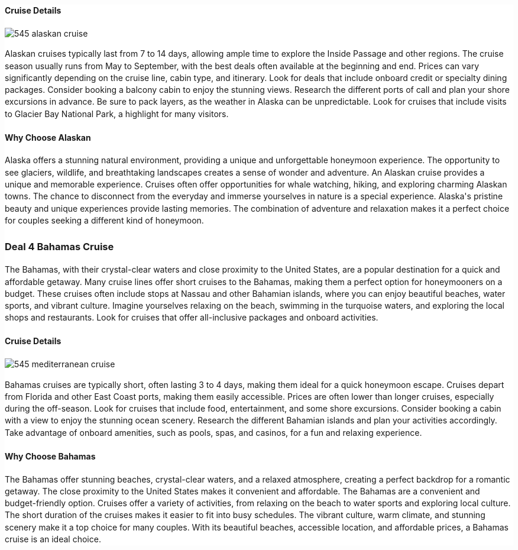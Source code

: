 #### Cruise Details

![545 alaskan cruise](/img/545-alaskan-cruise.webp)

Alaskan cruises typically last from 7 to 14 days, allowing ample time to explore the Inside Passage and other regions. The cruise season usually runs from May to September, with the best deals often available at the beginning and end. Prices can vary significantly depending on the cruise line, cabin type, and itinerary. Look for deals that include onboard credit or specialty dining packages. Consider booking a balcony cabin to enjoy the stunning views. Research the different ports of call and plan your shore excursions in advance. Be sure to pack layers, as the weather in Alaska can be unpredictable. Look for cruises that include visits to Glacier Bay National Park, a highlight for many visitors.

#### Why Choose Alaskan

Alaska offers a stunning natural environment, providing a unique and unforgettable honeymoon experience. The opportunity to see glaciers, wildlife, and breathtaking landscapes creates a sense of wonder and adventure. An Alaskan cruise provides a unique and memorable experience. Cruises often offer opportunities for whale watching, hiking, and exploring charming Alaskan towns. The chance to disconnect from the everyday and immerse yourselves in nature is a special experience. Alaska's pristine beauty and unique experiences provide lasting memories. The combination of adventure and relaxation makes it a perfect choice for couples seeking a different kind of honeymoon.

### Deal 4 Bahamas Cruise

The Bahamas, with their crystal-clear waters and close proximity to the United States, are a popular destination for a quick and affordable getaway. Many cruise lines offer short cruises to the Bahamas, making them a perfect option for honeymooners on a budget. These cruises often include stops at Nassau and other Bahamian islands, where you can enjoy beautiful beaches, water sports, and vibrant culture. Imagine yourselves relaxing on the beach, swimming in the turquoise waters, and exploring the local shops and restaurants. Look for cruises that offer all-inclusive packages and onboard activities.

#### Cruise Details

![545 mediterranean cruise](/img/545-mediterranean-cruise.webp)

Bahamas cruises are typically short, often lasting 3 to 4 days, making them ideal for a quick honeymoon escape. Cruises depart from Florida and other East Coast ports, making them easily accessible. Prices are often lower than longer cruises, especially during the off-season. Look for cruises that include food, entertainment, and some shore excursions. Consider booking a cabin with a view to enjoy the stunning ocean scenery. Research the different Bahamian islands and plan your activities accordingly. Take advantage of onboard amenities, such as pools, spas, and casinos, for a fun and relaxing experience.

#### Why Choose Bahamas

The Bahamas offer stunning beaches, crystal-clear waters, and a relaxed atmosphere, creating a perfect backdrop for a romantic getaway. The close proximity to the United States makes it convenient and affordable. The Bahamas are a convenient and budget-friendly option. Cruises offer a variety of activities, from relaxing on the beach to water sports and exploring local culture. The short duration of the cruises makes it easier to fit into busy schedules. The vibrant culture, warm climate, and stunning scenery make it a top choice for many couples. With its beautiful beaches, accessible location, and affordable prices, a Bahamas cruise is an ideal choice.

